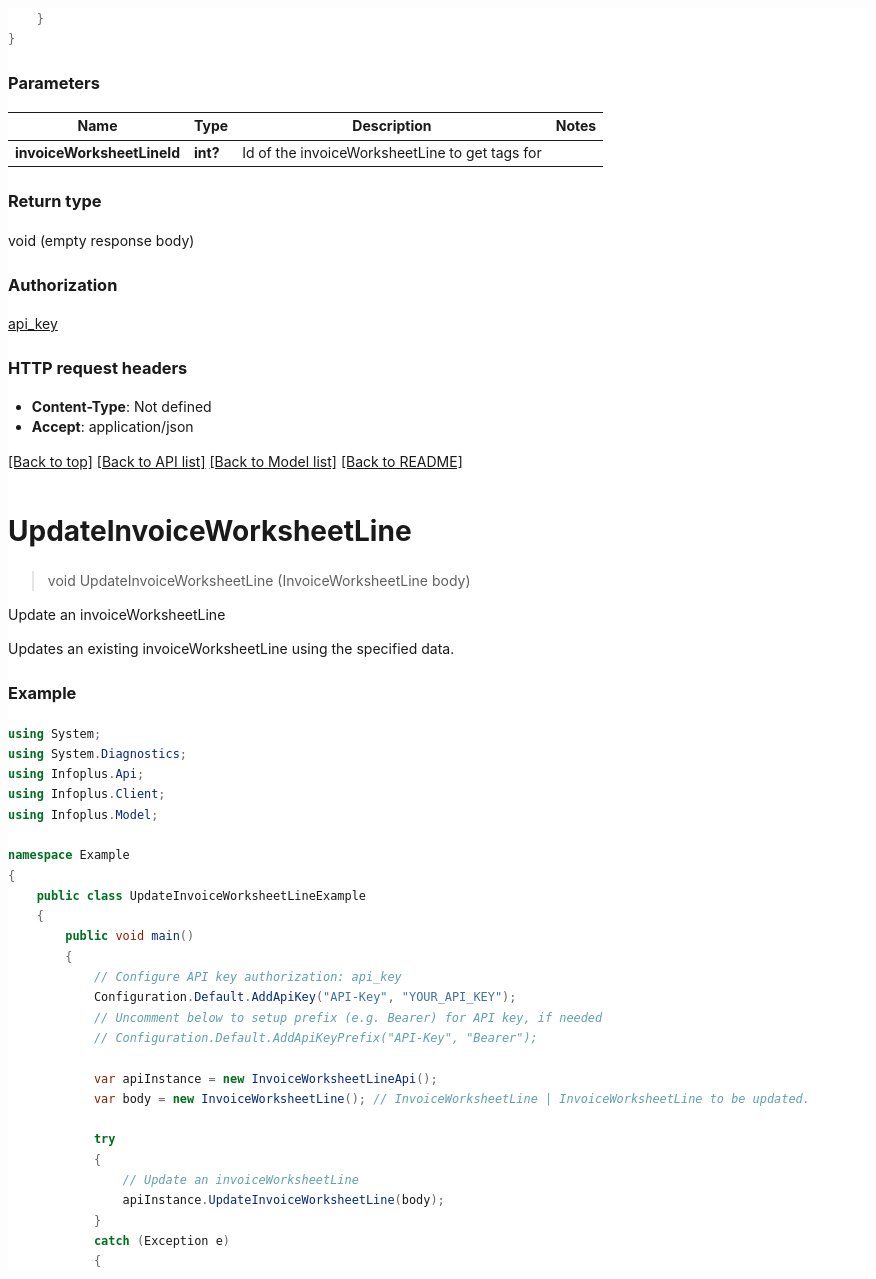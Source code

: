 ```csharp
    }
}
```

### Parameters

Name | Type | Description  | Notes
------------- | ------------- | ------------- | -------------
 **invoiceWorksheetLineId** | **int?**| Id of the invoiceWorksheetLine to get tags for | 

### Return type

void (empty response body)

### Authorization

[api_key](../README.md#api_key)

### HTTP request headers

 - **Content-Type**: Not defined
 - **Accept**: application/json

[[Back to top]](#) [[Back to API list]](../README.md#documentation-for-api-endpoints) [[Back to Model list]](../README.md#documentation-for-models) [[Back to README]](../README.md)

<a name="updateinvoiceworksheetline"></a>
# **UpdateInvoiceWorksheetLine**
> void UpdateInvoiceWorksheetLine (InvoiceWorksheetLine body)

Update an invoiceWorksheetLine

Updates an existing invoiceWorksheetLine using the specified data.

### Example
```csharp
using System;
using System.Diagnostics;
using Infoplus.Api;
using Infoplus.Client;
using Infoplus.Model;

namespace Example
{
    public class UpdateInvoiceWorksheetLineExample
    {
        public void main()
        {
            // Configure API key authorization: api_key
            Configuration.Default.AddApiKey("API-Key", "YOUR_API_KEY");
            // Uncomment below to setup prefix (e.g. Bearer) for API key, if needed
            // Configuration.Default.AddApiKeyPrefix("API-Key", "Bearer");

            var apiInstance = new InvoiceWorksheetLineApi();
            var body = new InvoiceWorksheetLine(); // InvoiceWorksheetLine | InvoiceWorksheetLine to be updated.

            try
            {
                // Update an invoiceWorksheetLine
                apiInstance.UpdateInvoiceWorksheetLine(body);
            }
            catch (Exception e)
            {
```